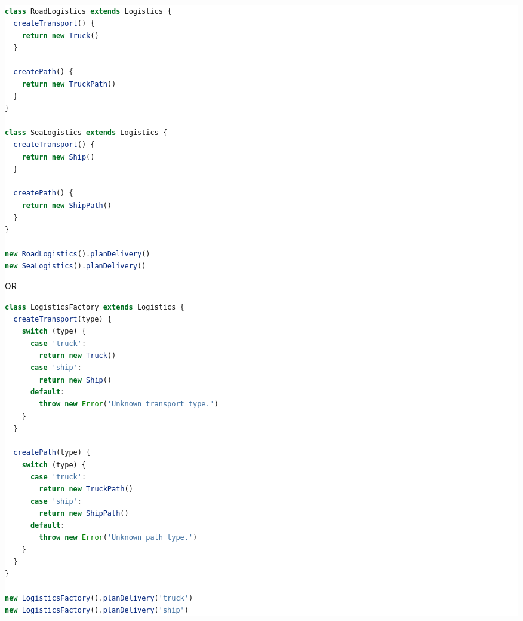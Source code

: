 ```javascript
class RoadLogistics extends Logistics {
  createTransport() {
    return new Truck()
  }

  createPath() {
    return new TruckPath()
  }
}

class SeaLogistics extends Logistics {
  createTransport() {
    return new Ship()
  }

  createPath() {
    return new ShipPath()
  }
}

new RoadLogistics().planDelivery()
new SeaLogistics().planDelivery()
```

OR

```javascript
class LogisticsFactory extends Logistics {
  createTransport(type) {
    switch (type) {
      case 'truck':
        return new Truck()
      case 'ship':
        return new Ship()
      default:
        throw new Error('Unknown transport type.')
    }
  }

  createPath(type) {
    switch (type) {
      case 'truck':
        return new TruckPath()
      case 'ship':
        return new ShipPath()
      default:
        throw new Error('Unknown path type.')
    }
  }
}

new LogisticsFactory().planDelivery('truck')
new LogisticsFactory().planDelivery('ship')
```
